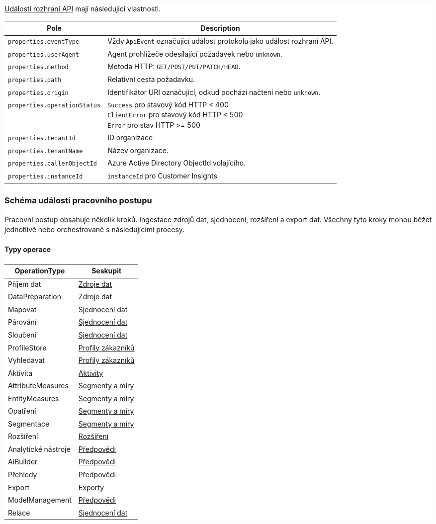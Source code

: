 [Události rozhraní API](apis.md) mají následující vlastnosti.

| Pole                        | Description                                                                                                            |
| ---------------------------- | ---------------------------------------------------------------------------------------------------------------------- |
| `properties.eventType`       | Vždy `ApiEvent` označující událost protokolu jako událost rozhraní API.                                                                 |
| `properties.userAgent`       | Agent prohlížeče odesílající požadavek nebo `unknown`.                                                                        |
| `properties.method`          | Metoda HTTP: `GET/POST/PUT/PATCH/HEAD`.                                                                                |
| `properties.path`            | Relativní cesta požadavku.                                                                                          |
| `properties.origin`          | Identifikátor URI označující, odkud pochází načtení nebo `unknown`.                                                                  |
| `properties.operationStatus` | `Success` pro stavový kód HTTP < 400 <br> `ClientError` pro stavový kód HTTP < 500 <br> `Error` pro stav HTTP >= 500 |
| `properties.tenantId`        | ID organizace                                                                                                        |
| `properties.tenantName`      | Název organizace.                                                                                              |
| `properties.callerObjectId`  | Azure Active Directory ObjectId volajícího.                                                                         |
| `properties.instanceId`      | `instanceId` pro Customer Insights                                                                                         |

### <a name="workflow-event-schema"></a>Schéma události pracovního postupu

Pracovní postup obsahuje několik kroků. [Ingestace zdrojů dat](data-sources.md), [sjednocení](data-unification.md), [rozšíření](enrichment-hub.md) a [export](export-destinations.md) dat. Všechny tyto kroky mohou běžet jednotlivě nebo orchestrovaně s následujícími procesy.

#### <a name="operation-types"></a>Typy operace

| OperationType     | Seskupit                                     |
| ----------------- | ----------------------------------------- |
| Příjem dat         | [Zdroje dat](data-sources.md)           |
| DataPreparation   | [Zdroje dat](data-sources.md)           |
| Mapovat               | [Sjednocení dat](data-unification.md)   |
| Párování             | [Sjednocení dat](data-unification.md)   |
| Sloučení             | [Sjednocení dat](data-unification.md)   |
| ProfileStore      | [Profily zákazníků](customer-profiles.md) |
| Vyhledávat            | [Profily zákazníků](customer-profiles.md) |
| Aktivita          | [Aktivity](activities.md)                  |
| AttributeMeasures | [Segmenty a míry](segments.md)      |
| EntityMeasures    | [Segmenty a míry](segments.md)      |
| Opatření          | [Segmenty a míry](segments.md)      |
| Segmentace      | [Segmenty a míry](segments.md)      |
| Rozšíření        | [Rozšíření](enrichment-hub.md)                                          |
| Analytické nástroje      | [Předpovědi](predictions-overview.md)                                          |
| AiBuilder         | [Předpovědi](predictions-overview.md)                                          |
| Přehledy          | [Předpovědi](predictions-overview.md)                                          |
| Export            | [Exporty](export-destinations.md)                                          |
| ModelManagement   | [Předpovědi](custom-models.md)                                           |
| Relace      | [Sjednocení dat](relationships.md)                                           |